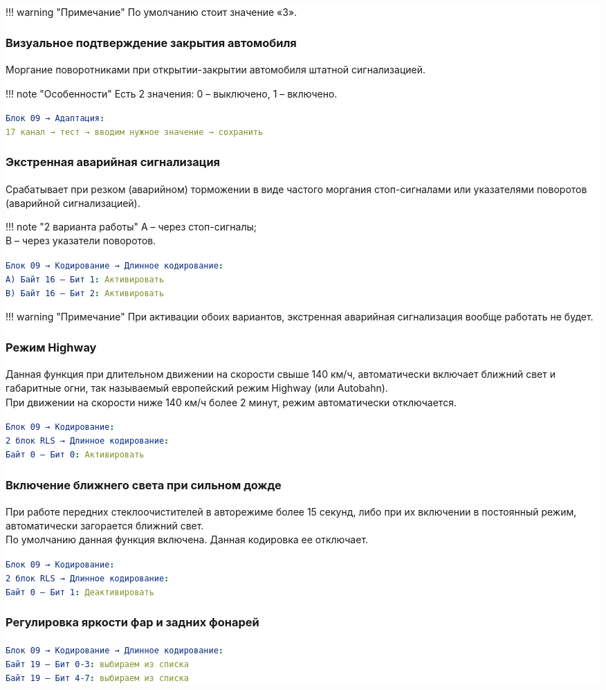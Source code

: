 !!! warning "Примечание"
    По умолчанию стоит значение «3».

### Визуальное подтверждение закрытия автомобиля
Моргание поворотниками при открытии-закрытии автомобиля штатной сигнализацией.

!!! note "Особенности"
    Есть 2 значения: 0 – выключено, 1 – включено.
    
``` yaml
Блок 09 → Адаптация: 
17 канал → тест → вводим нужное значение → сохранить
```

### Экстренная аварийная сигнализация
Срабатывает при резком (аварийном) торможении в виде частого моргания стоп-сигналами или указателями поворотов (аварийной сигнализацией).

!!! note "2 варианта работы"
    A – через стоп-сигналы;  
    B – через указатели поворотов.  
    
``` yaml
Блок 09 → Кодирование → Длинное кодирование:
A) Байт 16 – Бит 1: Активировать
B) Байт 16 – Бит 2: Активировать
```

!!! warning "Примечание"
    При активации обоих вариантов, экстренная аварийная сигнализация вообще работать не будет.
    
### Режим Highway
Данная функция при длительном движении на скорости свыше 140 км/ч, автоматически включает ближний свет и габаритные огни, так называемый европейский режим Highway (или Autobahn).  
При движении на скорости ниже 140 км/ч более 2 минут, режим автоматически отключается.
``` yaml
Блок 09 → Кодирование:
2 блок RLS → Длинное кодирование:
Байт 0 – Бит 0: Активировать
```

### Включение ближнего света при сильном дожде
При работе передних стеклоочистителей в авторежиме более 15 секунд, либо при их включении в постоянный режим, автоматически загорается ближний свет.    
По умолчанию данная функция включена. Данная кодировка ее отключает.
``` yaml
Блок 09 → Кодирование:
2 блок RLS → Длинное кодирование:
Байт 0 – Бит 1: Деактивировать
```

### Регулировка яркости фар и задних фонарей
``` yaml
Блок 09 → Кодирование → Длинное кодирование:
Байт 19 – Бит 0-3: выбираем из списка
Байт 19 – Бит 4-7: выбираем из списка
```
